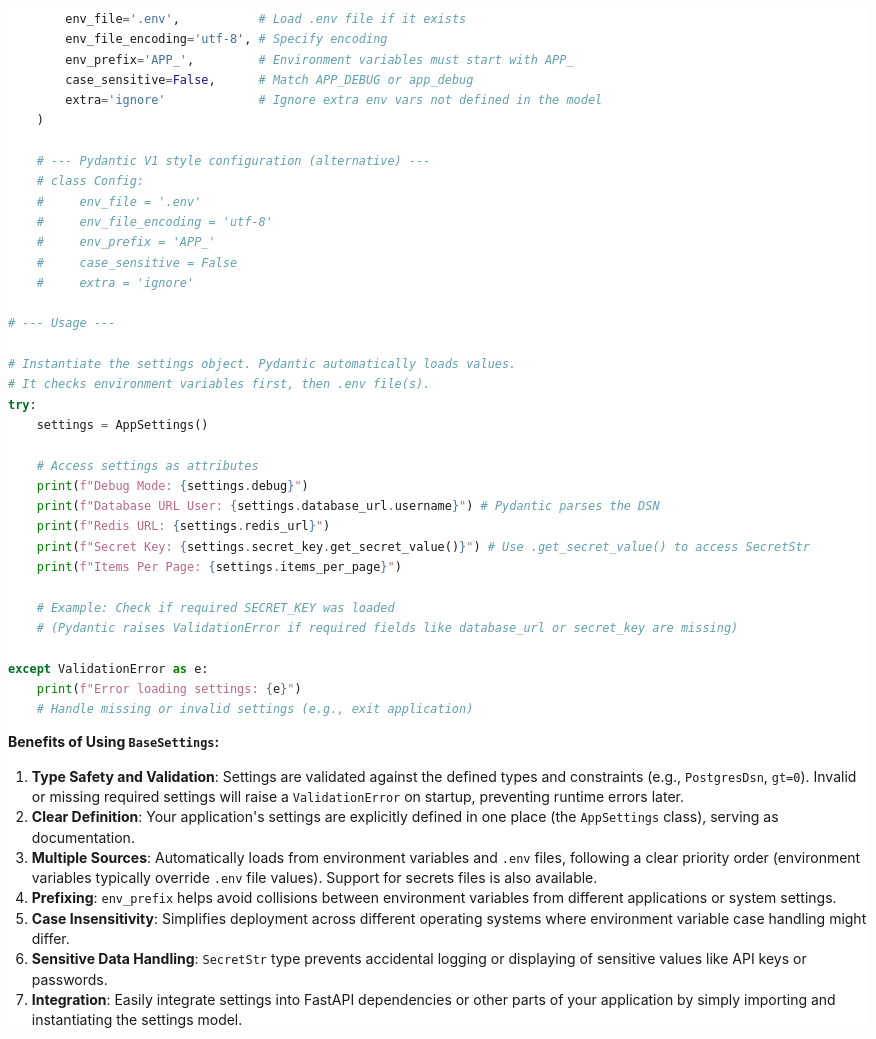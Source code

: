 ```python
        env_file='.env',           # Load .env file if it exists
        env_file_encoding='utf-8', # Specify encoding
        env_prefix='APP_',         # Environment variables must start with APP_
        case_sensitive=False,      # Match APP_DEBUG or app_debug
        extra='ignore'             # Ignore extra env vars not defined in the model
    )
    
    # --- Pydantic V1 style configuration (alternative) ---
    # class Config:
    #     env_file = '.env'
    #     env_file_encoding = 'utf-8'
    #     env_prefix = 'APP_'
    #     case_sensitive = False
    #     extra = 'ignore'

# --- Usage ---

# Instantiate the settings object. Pydantic automatically loads values.
# It checks environment variables first, then .env file(s).
try:
    settings = AppSettings()

    # Access settings as attributes
    print(f"Debug Mode: {settings.debug}")
    print(f"Database URL User: {settings.database_url.username}") # Pydantic parses the DSN
    print(f"Redis URL: {settings.redis_url}")
    print(f"Secret Key: {settings.secret_key.get_secret_value()}") # Use .get_secret_value() to access SecretStr
    print(f"Items Per Page: {settings.items_per_page}")

    # Example: Check if required SECRET_KEY was loaded
    # (Pydantic raises ValidationError if required fields like database_url or secret_key are missing)

except ValidationError as e:
    print(f"Error loading settings: {e}")
    # Handle missing or invalid settings (e.g., exit application)

```

**Benefits of Using `BaseSettings`:**

1.  **Type Safety and Validation**: Settings are validated against the defined types and constraints (e.g., `PostgresDsn`, `gt=0`). Invalid or missing required settings will raise a `ValidationError` on startup, preventing runtime errors later.
2.  **Clear Definition**: Your application's settings are explicitly defined in one place (the `AppSettings` class), serving as documentation.
3.  **Multiple Sources**: Automatically loads from environment variables and `.env` files, following a clear priority order (environment variables typically override `.env` file values). Support for secrets files is also available.
4.  **Prefixing**: `env_prefix` helps avoid collisions between environment variables from different applications or system settings.
5.  **Case Insensitivity**: Simplifies deployment across different operating systems where environment variable case handling might differ.
6.  **Sensitive Data Handling**: `SecretStr` type prevents accidental logging or displaying of sensitive values like API keys or passwords.
7.  **Integration**: Easily integrate settings into FastAPI dependencies or other parts of your application by simply importing and instantiating the settings model.
